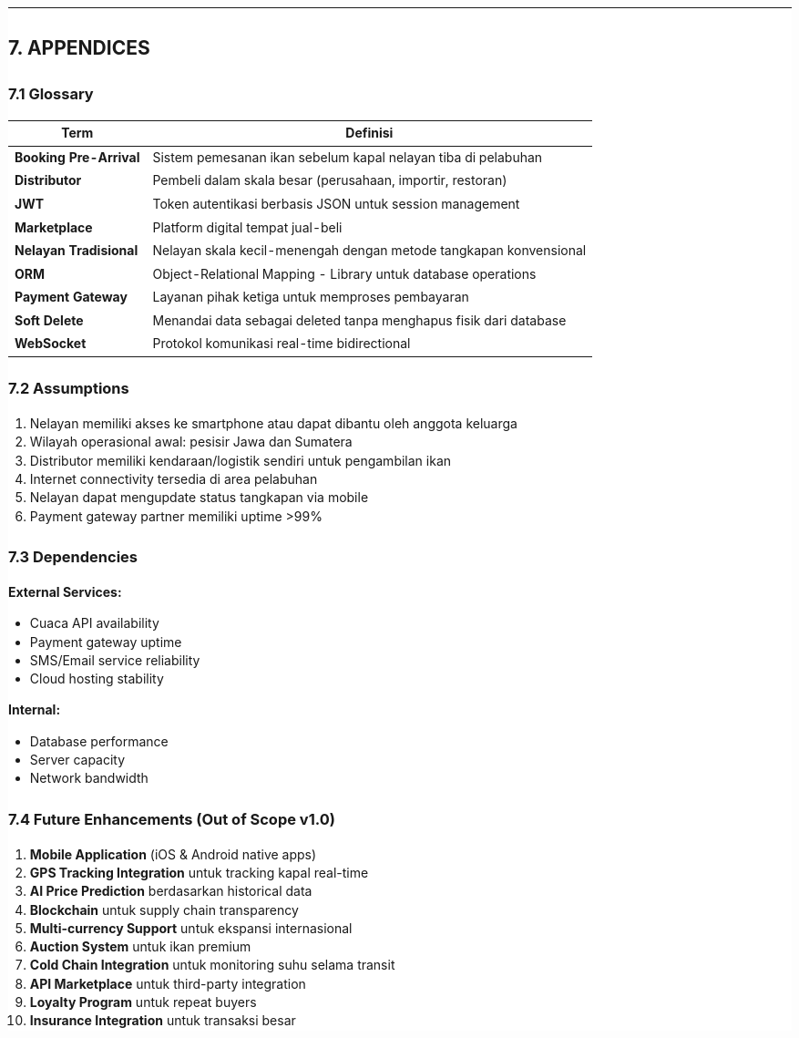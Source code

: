 ```
```

---

## 7. APPENDICES

### 7.1 Glossary

| Term | Definisi |
|------|----------|
| **Booking Pre-Arrival** | Sistem pemesanan ikan sebelum kapal nelayan tiba di pelabuhan |
| **Distributor** | Pembeli dalam skala besar (perusahaan, importir, restoran) |
| **JWT** | Token autentikasi berbasis JSON untuk session management |
| **Marketplace** | Platform digital tempat jual-beli |
| **Nelayan Tradisional** | Nelayan skala kecil-menengah dengan metode tangkapan konvensional |
| **ORM** | Object-Relational Mapping - Library untuk database operations |
| **Payment Gateway** | Layanan pihak ketiga untuk memproses pembayaran |
| **Soft Delete** | Menandai data sebagai deleted tanpa menghapus fisik dari database |
| **WebSocket** | Protokol komunikasi real-time bidirectional |

### 7.2 Assumptions

1. Nelayan memiliki akses ke smartphone atau dapat dibantu oleh anggota keluarga
2. Wilayah operasional awal: pesisir Jawa dan Sumatera
3. Distributor memiliki kendaraan/logistik sendiri untuk pengambilan ikan
4. Internet connectivity tersedia di area pelabuhan
5. Nelayan dapat mengupdate status tangkapan via mobile
6. Payment gateway partner memiliki uptime >99%

### 7.3 Dependencies

**External Services:**
- Cuaca API availability
- Payment gateway uptime
- SMS/Email service reliability
- Cloud hosting stability

**Internal:**
- Database performance
- Server capacity
- Network bandwidth

### 7.4 Future Enhancements (Out of Scope v1.0)

1. **Mobile Application** (iOS & Android native apps)
2. **GPS Tracking Integration** untuk tracking kapal real-time
3. **AI Price Prediction** berdasarkan historical data
4. **Blockchain** untuk supply chain transparency
5. **Multi-currency Support** untuk ekspansi internasional
6. **Auction System** untuk ikan premium
7. **Cold Chain Integration** untuk monitoring suhu selama transit
8. **API Marketplace** untuk third-party integration
9. **Loyalty Program** untuk repeat buyers
10. **Insurance Integration** untuk transaksi besar
